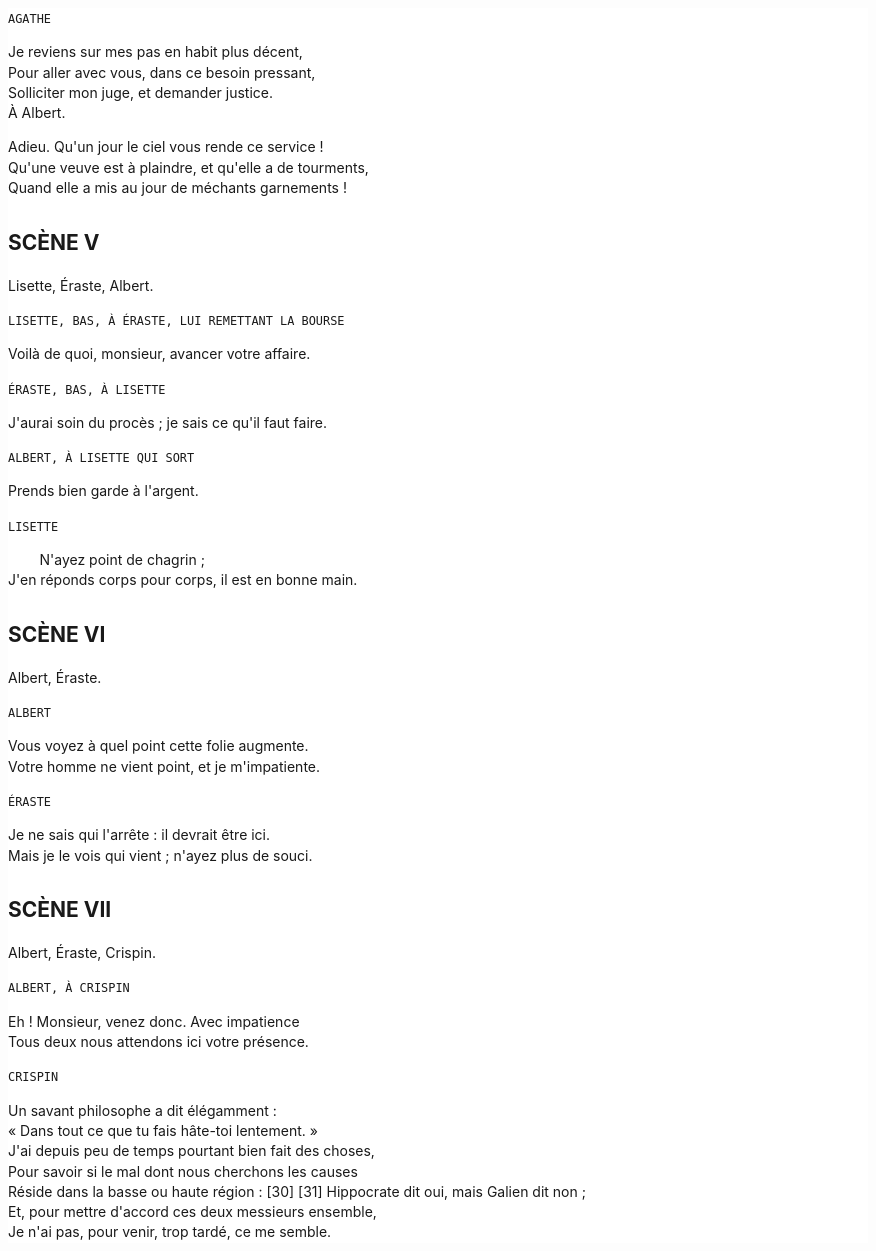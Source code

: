     AGATHE
Je reviens sur mes pas en habit plus décent,  
Pour aller avec vous, dans ce besoin pressant,  
Solliciter mon juge, et demander justice.  
À Albert.

Adieu. Qu'un jour le ciel vous rende ce service !  
Qu'une veuve est à plaindre, et qu'elle a de tourments,  
Quand elle a mis au jour de méchants garnements !  


## SCÈNE V
Lisette, Éraste, Albert.


    LISETTE, BAS, À ÉRASTE, LUI REMETTANT LA BOURSE
Voilà de quoi, monsieur, avancer votre affaire.  

    ÉRASTE, BAS, À LISETTE
J'aurai soin du procès ; je sais ce qu'il faut faire.  

    ALBERT, À LISETTE QUI SORT
Prends bien garde à l'argent.  

    LISETTE
        N'ayez point de chagrin ;  
J'en réponds corps pour corps, il est en bonne main.  


## SCÈNE VI
Albert, Éraste.


    ALBERT
Vous voyez à quel point cette folie augmente.  
Votre homme ne vient point, et je m'impatiente.  

    ÉRASTE
Je ne sais qui l'arrête : il devrait être ici.  
Mais je le vois qui vient ; n'ayez plus de souci.  


## SCÈNE VII
Albert, Éraste, Crispin.


    ALBERT, À CRISPIN
Eh ! Monsieur, venez donc. Avec impatience  
Tous deux nous attendons ici votre présence.  

    CRISPIN
Un savant philosophe a dit élégamment :  
« Dans tout ce que tu fais hâte-toi lentement. »  
J'ai depuis peu de temps pourtant bien fait des choses,  
Pour savoir si le mal dont nous cherchons les causes  
Réside dans la basse ou haute région :   [30] [31]
Hippocrate dit oui, mais Galien dit non ;  
Et, pour mettre d'accord ces deux messieurs ensemble,  
Je n'ai pas, pour venir, trop tardé, ce me semble.  
